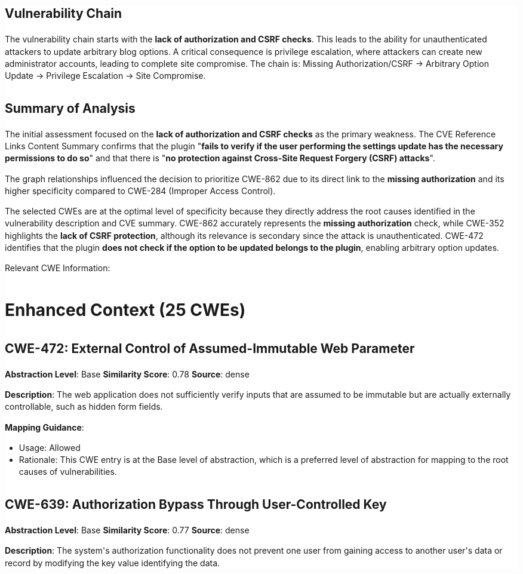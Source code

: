 
## Vulnerability Chain
The vulnerability chain starts with the **lack of authorization and CSRF checks**. This leads to the ability for unauthenticated attackers to update arbitrary blog options. A critical consequence is privilege escalation, where attackers can create new administrator accounts, leading to complete site compromise. The chain is: Missing Authorization/CSRF -> Arbitrary Option Update -> Privilege Escalation -> Site Compromise.

## Summary of Analysis
The initial assessment focused on the **lack of authorization and CSRF checks** as the primary weakness. The CVE Reference Links Content Summary confirms that the plugin "**fails to verify if the user performing the settings update has the necessary permissions to do so**" and that there is "**no protection against Cross-Site Request Forgery (CSRF) attacks**".

The graph relationships influenced the decision to prioritize CWE-862 due to its direct link to the **missing authorization** and its higher specificity compared to CWE-284 (Improper Access Control).

The selected CWEs are at the optimal level of specificity because they directly address the root causes identified in the vulnerability description and CVE summary. CWE-862 accurately represents the **missing authorization** check, while CWE-352 highlights the **lack of CSRF protection**, although its relevance is secondary since the attack is unauthenticated. CWE-472 identifies that the plugin **does not check if the option to be updated belongs to the plugin**, enabling arbitrary option updates.

Relevant CWE Information:

# Enhanced Context (25 CWEs)

## CWE-472: External Control of Assumed-Immutable Web Parameter
**Abstraction Level**: Base
**Similarity Score**: 0.78
**Source**: dense

**Description**:
The web application does not sufficiently verify inputs that are assumed to be immutable but are actually externally controllable, such as hidden form fields.

**Mapping Guidance**:
- Usage: Allowed
- Rationale: This CWE entry is at the Base level of abstraction, which is a preferred level of abstraction for mapping to the root causes of vulnerabilities.

## CWE-639: Authorization Bypass Through User-Controlled Key
**Abstraction Level**: Base
**Similarity Score**: 0.77
**Source**: dense

**Description**:
The system's authorization functionality does not prevent one user from gaining access to another user's data or record by modifying the key value identifying the data.
